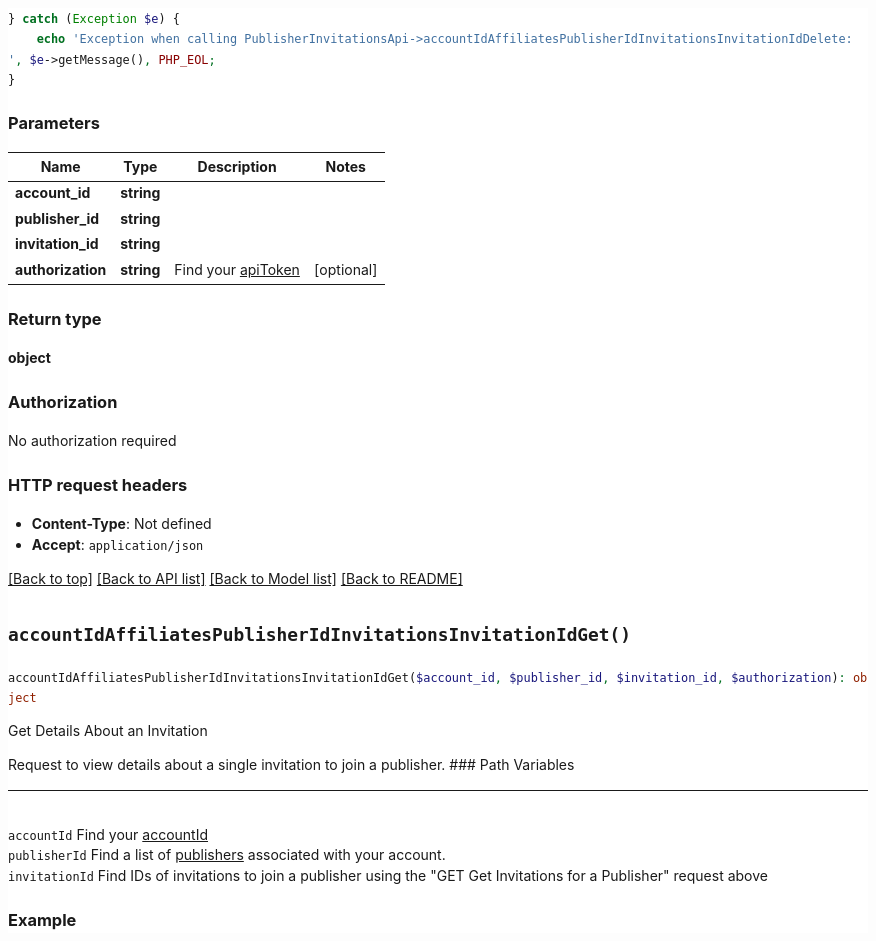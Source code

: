 ```php
} catch (Exception $e) {
    echo 'Exception when calling PublisherInvitationsApi->accountIdAffiliatesPublisherIdInvitationsInvitationIdDelete: ', $e->getMessage(), PHP_EOL;
}
```

### Parameters

| Name | Type | Description  | Notes |
| ------------- | ------------- | ------------- | ------------- |
| **account_id** | **string**|  | |
| **publisher_id** | **string**|  | |
| **invitation_id** | **string**|  | |
| **authorization** | **string**| Find your [apiToken](#get-or-create-api-token) | [optional] |

### Return type

**object**

### Authorization

No authorization required

### HTTP request headers

- **Content-Type**: Not defined
- **Accept**: `application/json`

[[Back to top]](#) [[Back to API list]](../../README.md#endpoints)
[[Back to Model list]](../../README.md#models)
[[Back to README]](../../README.md)

## `accountIdAffiliatesPublisherIdInvitationsInvitationIdGet()`

```php
accountIdAffiliatesPublisherIdInvitationsInvitationIdGet($account_id, $publisher_id, $invitation_id, $authorization): object
```

Get Details About an Invitation

Request to view details about a single invitation to join a publisher.  ### Path Variables <hr> <br>  `accountId` Find your [accountId](#get-your-account-information) <br>  `publisherId` Find a list of [publishers](#get-information-about-publishers) associated with your account. <br>  `invitationId` Find IDs of invitations to join a publisher using the \"GET Get Invitations for a Publisher\" request above

### Example
